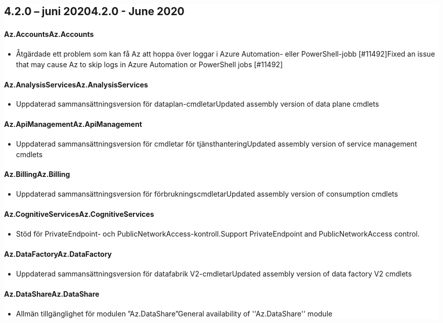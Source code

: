 ## <a name="420---june-2020"></a><span data-ttu-id="a52f3-430">4.2.0 – juni 2020</span><span class="sxs-lookup"><span data-stu-id="a52f3-430">4.2.0 - June 2020</span></span>
#### <a name="azaccounts"></a><span data-ttu-id="a52f3-431">Az.Accounts</span><span class="sxs-lookup"><span data-stu-id="a52f3-431">Az.Accounts</span></span>
* <span data-ttu-id="a52f3-432">Åtgärdade ett problem som kan få Az att hoppa över loggar i Azure Automation- eller PowerShell-jobb [#11492]</span><span class="sxs-lookup"><span data-stu-id="a52f3-432">Fixed an issue that may cause Az to skip logs in Azure Automation or PowerShell jobs [#11492]</span></span>

#### <a name="azanalysisservices"></a><span data-ttu-id="a52f3-433">Az.AnalysisServices</span><span class="sxs-lookup"><span data-stu-id="a52f3-433">Az.AnalysisServices</span></span>
* <span data-ttu-id="a52f3-434">Uppdaterad sammansättningsversion för dataplan-cmdletar</span><span class="sxs-lookup"><span data-stu-id="a52f3-434">Updated assembly version of data plane cmdlets</span></span>

#### <a name="azapimanagement"></a><span data-ttu-id="a52f3-435">Az.ApiManagement</span><span class="sxs-lookup"><span data-stu-id="a52f3-435">Az.ApiManagement</span></span>
* <span data-ttu-id="a52f3-436">Uppdaterad sammansättningsversion för cmdletar för tjänsthantering</span><span class="sxs-lookup"><span data-stu-id="a52f3-436">Updated assembly version of service management cmdlets</span></span>

#### <a name="azbilling"></a><span data-ttu-id="a52f3-437">Az.Billing</span><span class="sxs-lookup"><span data-stu-id="a52f3-437">Az.Billing</span></span>
* <span data-ttu-id="a52f3-438">Uppdaterad sammansättningsversion för förbrukningscmdletar</span><span class="sxs-lookup"><span data-stu-id="a52f3-438">Updated assembly version of consumption cmdlets</span></span>

#### <a name="azcognitiveservices"></a><span data-ttu-id="a52f3-439">Az.CognitiveServices</span><span class="sxs-lookup"><span data-stu-id="a52f3-439">Az.CognitiveServices</span></span>
* <span data-ttu-id="a52f3-440">Stöd för PrivateEndpoint- och PublicNetworkAccess-kontroll.</span><span class="sxs-lookup"><span data-stu-id="a52f3-440">Support PrivateEndpoint and PublicNetworkAccess control.</span></span> 

#### <a name="azdatafactory"></a><span data-ttu-id="a52f3-441">Az.DataFactory</span><span class="sxs-lookup"><span data-stu-id="a52f3-441">Az.DataFactory</span></span>
* <span data-ttu-id="a52f3-442">Uppdaterad sammansättningsversion för datafabrik V2-cmdletar</span><span class="sxs-lookup"><span data-stu-id="a52f3-442">Updated assembly version of data factory V2 cmdlets</span></span>

#### <a name="azdatashare"></a><span data-ttu-id="a52f3-443">Az.DataShare</span><span class="sxs-lookup"><span data-stu-id="a52f3-443">Az.DataShare</span></span>
* <span data-ttu-id="a52f3-444">Allmän tillgänglighet för modulen ”Az.DataShare”</span><span class="sxs-lookup"><span data-stu-id="a52f3-444">General availability of ''Az.DataShare'' module</span></span>
